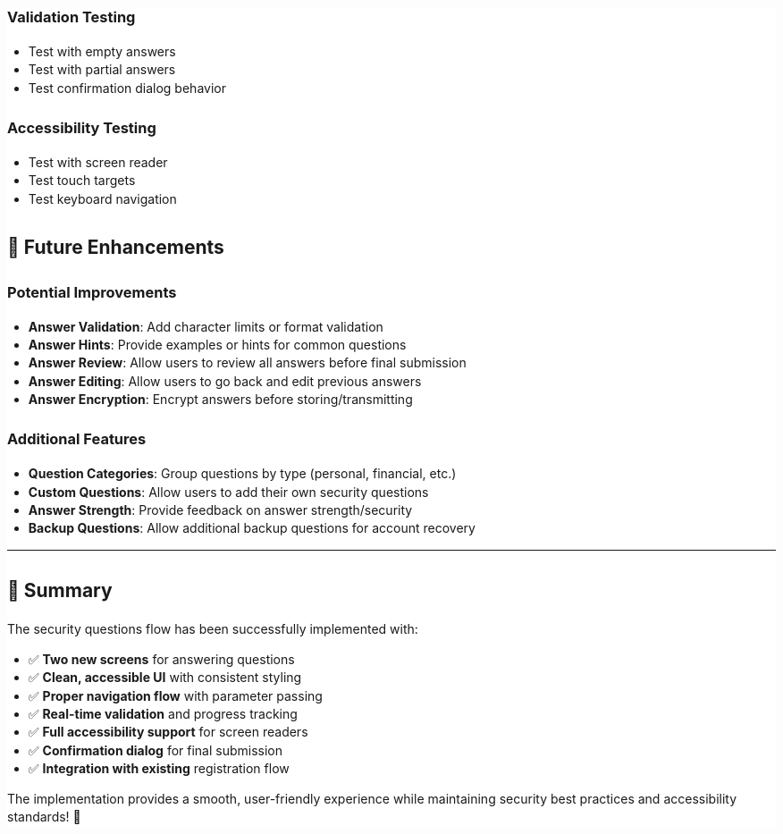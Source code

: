### **Validation Testing**
- Test with empty answers
- Test with partial answers
- Test confirmation dialog behavior

### **Accessibility Testing**
- Test with screen reader
- Test touch targets
- Test keyboard navigation

## 📝 **Future Enhancements**

### **Potential Improvements**
- **Answer Validation**: Add character limits or format validation
- **Answer Hints**: Provide examples or hints for common questions
- **Answer Review**: Allow users to review all answers before final submission
- **Answer Editing**: Allow users to go back and edit previous answers
- **Answer Encryption**: Encrypt answers before storing/transmitting

### **Additional Features**
- **Question Categories**: Group questions by type (personal, financial, etc.)
- **Custom Questions**: Allow users to add their own security questions
- **Answer Strength**: Provide feedback on answer strength/security
- **Backup Questions**: Allow additional backup questions for account recovery

---

## 🎉 **Summary**

The security questions flow has been successfully implemented with:

- ✅ **Two new screens** for answering questions
- ✅ **Clean, accessible UI** with consistent styling
- ✅ **Proper navigation flow** with parameter passing
- ✅ **Real-time validation** and progress tracking
- ✅ **Full accessibility support** for screen readers
- ✅ **Confirmation dialog** for final submission
- ✅ **Integration with existing** registration flow

The implementation provides a smooth, user-friendly experience while maintaining security best practices and accessibility standards! 🚀

